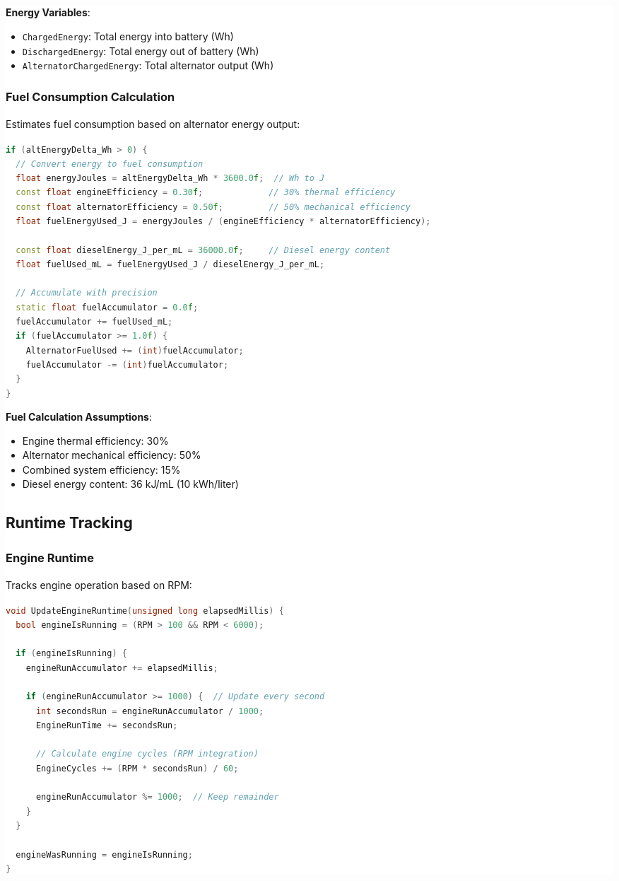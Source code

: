 **Energy Variables**:
- `ChargedEnergy`: Total energy into battery (Wh)
- `DischargedEnergy`: Total energy out of battery (Wh) 
- `AlternatorChargedEnergy`: Total alternator output (Wh)

### Fuel Consumption Calculation

Estimates fuel consumption based on alternator energy output:

```cpp
if (altEnergyDelta_Wh > 0) {
  // Convert energy to fuel consumption
  float energyJoules = altEnergyDelta_Wh * 3600.0f;  // Wh to J
  const float engineEfficiency = 0.30f;             // 30% thermal efficiency
  const float alternatorEfficiency = 0.50f;         // 50% mechanical efficiency
  float fuelEnergyUsed_J = energyJoules / (engineEfficiency * alternatorEfficiency);
  
  const float dieselEnergy_J_per_mL = 36000.0f;     // Diesel energy content
  float fuelUsed_mL = fuelEnergyUsed_J / dieselEnergy_J_per_mL;
  
  // Accumulate with precision
  static float fuelAccumulator = 0.0f;
  fuelAccumulator += fuelUsed_mL;
  if (fuelAccumulator >= 1.0f) {
    AlternatorFuelUsed += (int)fuelAccumulator;
    fuelAccumulator -= (int)fuelAccumulator;
  }
}
```

**Fuel Calculation Assumptions**:
- Engine thermal efficiency: 30%
- Alternator mechanical efficiency: 50%
- Combined system efficiency: 15%
- Diesel energy content: 36 kJ/mL (10 kWh/liter)

## Runtime Tracking

### Engine Runtime

Tracks engine operation based on RPM:

```cpp
void UpdateEngineRuntime(unsigned long elapsedMillis) {
  bool engineIsRunning = (RPM > 100 && RPM < 6000);
  
  if (engineIsRunning) {
    engineRunAccumulator += elapsedMillis;
    
    if (engineRunAccumulator >= 1000) {  // Update every second
      int secondsRun = engineRunAccumulator / 1000;
      EngineRunTime += secondsRun;
      
      // Calculate engine cycles (RPM integration)
      EngineCycles += (RPM * secondsRun) / 60;
      
      engineRunAccumulator %= 1000;  // Keep remainder
    }
  }
  
  engineWasRunning = engineIsRunning;
}
```
